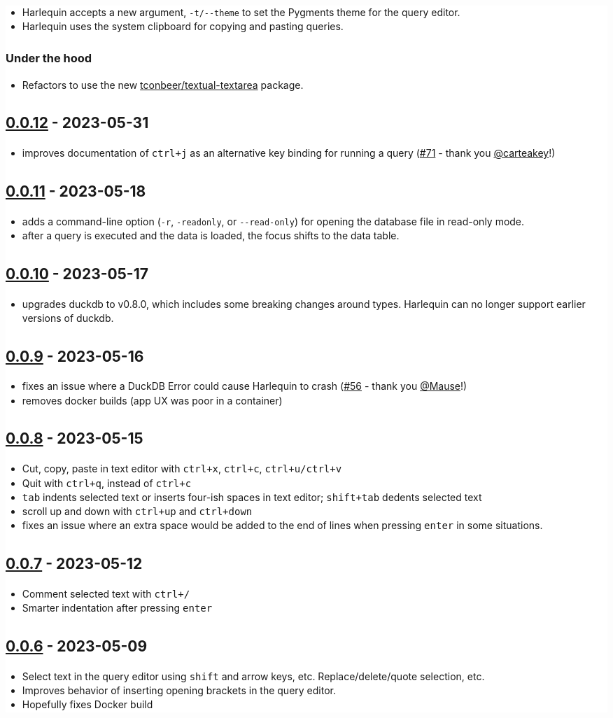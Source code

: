 - Harlequin accepts a new argument, `-t/--theme` to set the Pygments theme for the query editor.
- Harlequin uses the system clipboard for copying and pasting queries.

### Under the hood

- Refactors to use the new [tconbeer/textual-textarea](https://github.com/tconbeer/textual-textarea) package.

## [0.0.12] - 2023-05-31

- improves documentation of <kbd>ctrl+j</kbd> as an alternative key binding for running a query ([#71](https://github.com/tconbeer/harlequin/issues/71) - thank you [@carteakey](https://github.com/carteakey)!)

## [0.0.11] - 2023-05-18

- adds a command-line option (`-r`, `-readonly`, or `--read-only`) for opening
  the database file in read-only mode.
- after a query is executed and the data is loaded, the focus shifts to the data table.

## [0.0.10] - 2023-05-17

- upgrades duckdb to v0.8.0, which includes some breaking changes around types. Harlequin can no longer support earlier versions of duckdb.

## [0.0.9] - 2023-05-16

- fixes an issue where a DuckDB Error could cause Harlequin to crash ([#56](https://github.com/tconbeer/harlequin/issues/56) - thank you [@Mause](https://github.com/Mause)!)
- removes docker builds (app UX was poor in a container)

## [0.0.8] - 2023-05-15

- Cut, copy, paste in text editor with <kbd>ctrl+x</kbd>, <kbd>ctrl+c</kbd>, <kbd>ctrl+u/ctrl+v</kbd>
- Quit with <kbd>ctrl+q</kbd>, instead of <kbd>ctrl+c</kbd>
- <kbd>tab</kbd> indents selected text or inserts four-ish spaces in text editor; <kbd>shift+tab</kbd> dedents selected text
- scroll up and down with <kbd>ctrl+up</kbd> and <kbd>ctrl+down</kbd>
- fixes an issue where an extra space would be added to the end of lines when pressing <kbd>enter</kbd> in some situations.

## [0.0.7] - 2023-05-12

- Comment selected text with <kbd>ctrl+/</kbd>
- Smarter indentation after pressing <kbd>enter</kbd>

## [0.0.6] - 2023-05-09

- Select text in the query editor using <kbd>shift</kbd> and arrow keys, etc. Replace/delete/quote selection, etc.
- Improves behavior of inserting opening brackets in the query editor.
- Hopefully fixes Docker build


[unreleased]: https://github.com/tconbeer/harlequin/compare/2.4.0...HEAD
[2.4.0]: https://github.com/tconbeer/harlequin/compare/2.3.0...2.4.0
[2.3.0]: https://github.com/tconbeer/harlequin/compare/2.2.1...2.3.0
[2.2.1]: https://github.com/tconbeer/harlequin/compare/2.2.0...2.2.1
[2.2.0]: https://github.com/tconbeer/harlequin/compare/2.1.3...2.2.0
[2.1.3]: https://github.com/tconbeer/harlequin/compare/2.1.2...2.1.3
[2.1.2]: https://github.com/tconbeer/harlequin/compare/2.1.1...2.1.2
[2.1.1]: https://github.com/tconbeer/harlequin/compare/2.1.0...2.1.1
[2.1.0]: https://github.com/tconbeer/harlequin/compare/2.0.5...2.1.0
[2.0.5]: https://github.com/tconbeer/harlequin/compare/2.0.4...2.0.5
[2.0.4]: https://github.com/tconbeer/harlequin/compare/2.0.3...2.0.4
[2.0.3]: https://github.com/tconbeer/harlequin/compare/2.0.2...2.0.3
[2.0.2]: https://github.com/tconbeer/harlequin/compare/2.0.1...2.0.2
[2.0.1]: https://github.com/tconbeer/harlequin/compare/2.0.0...2.0.1
[2.0.0]: https://github.com/tconbeer/harlequin/compare/1.25.2...2.0.0
[1.25.2]: https://github.com/tconbeer/harlequin/compare/1.25.1...1.25.2
[1.25.1]: https://github.com/tconbeer/harlequin/compare/1.25.0...1.25.1
[1.25.0]: https://github.com/tconbeer/harlequin/compare/1.24.1...1.25.0
[1.24.1]: https://github.com/tconbeer/harlequin/compare/1.24.0...1.24.1
[1.24.0]: https://github.com/tconbeer/harlequin/compare/1.23.2...1.24.0
[1.23.2]: https://github.com/tconbeer/harlequin/compare/1.23.1...1.23.2
[1.23.1]: https://github.com/tconbeer/harlequin/compare/1.23.0...1.23.1
[1.23.0]: https://github.com/tconbeer/harlequin/compare/1.22.2...1.23.0
[1.22.2]: https://github.com/tconbeer/harlequin/compare/1.22.1...1.22.2
[1.22.1]: https://github.com/tconbeer/harlequin/compare/1.22.0...1.22.1
[1.22.0]: https://github.com/tconbeer/harlequin/compare/1.21.0...1.22.0
[1.21.0]: https://github.com/tconbeer/harlequin/compare/1.20.0...1.21.0
[1.20.0]: https://github.com/tconbeer/harlequin/compare/1.19.0...1.20.0
[1.19.0]: https://github.com/tconbeer/harlequin/compare/1.18.0...1.19.0
[1.18.0]: https://github.com/tconbeer/harlequin/compare/1.17.0...1.18.0
[1.17.0]: https://github.com/tconbeer/harlequin/compare/1.16.2...1.17.0
[1.16.2]: https://github.com/tconbeer/harlequin/compare/1.16.1...1.16.2
[1.16.1]: https://github.com/tconbeer/harlequin/compare/1.16.0...1.16.1
[1.16.0]: https://github.com/tconbeer/harlequin/compare/1.15.0...1.16.0
[1.15.0]: https://github.com/tconbeer/harlequin/compare/1.14.0...1.15.0
[1.14.0]: https://github.com/tconbeer/harlequin/compare/1.13.0...1.14.0
[1.13.0]: https://github.com/tconbeer/harlequin/compare/1.12.0...1.13.0
[1.12.0]: https://github.com/tconbeer/harlequin/compare/1.11.0...1.12.0
[1.11.0]: https://github.com/tconbeer/harlequin/compare/1.10.0...1.11.0
[1.10.0]: https://github.com/tconbeer/harlequin/compare/1.9.2...1.10.0
[1.9.2]: https://github.com/tconbeer/harlequin/compare/1.9.1...1.9.2
[1.9.1]: https://github.com/tconbeer/harlequin/compare/1.9.0...1.9.1
[1.9.0]: https://github.com/tconbeer/harlequin/compare/1.8.0...1.9.0
[1.8.0]: https://github.com/tconbeer/harlequin/compare/1.7.3...1.8.0
[1.7.3]: https://github.com/tconbeer/harlequin/compare/1.7.2...1.7.3
[1.7.2]: https://github.com/tconbeer/harlequin/compare/1.7.1...1.7.2
[1.7.1]: https://github.com/tconbeer/harlequin/compare/1.7.0...1.7.1
[1.7.0]: https://github.com/tconbeer/harlequin/compare/1.6.0...1.7.0
[1.6.0]: https://github.com/tconbeer/harlequin/compare/1.5.0...1.6.0
[1.5.0]: https://github.com/tconbeer/harlequin/compare/1.4.1...1.5.0
[1.4.1]: https://github.com/tconbeer/harlequin/compare/1.4.0...1.4.1
[1.4.0]: https://github.com/tconbeer/harlequin/compare/1.3.1...1.4.0
[1.3.1]: https://github.com/tconbeer/harlequin/compare/1.3.0...1.3.1
[1.3.0]: https://github.com/tconbeer/harlequin/compare/1.2.0...1.3.0
[1.2.0]: https://github.com/tconbeer/harlequin/compare/1.2.0-alpha.1...1.2.0
[1.2.0-alpha.1]: https://github.com/tconbeer/harlequin/compare/1.1.1...1.2.0-alpha.1
[1.1.1]: https://github.com/tconbeer/harlequin/compare/1.1.0...1.1.1
[1.1.0]: https://github.com/tconbeer/harlequin/compare/1.0.1...1.1.0
[1.0.1]: https://github.com/tconbeer/harlequin/compare/1.0.0...1.0.1
[1.0.0]: https://github.com/tconbeer/harlequin/compare/0.0.28...1.0.0
[0.0.28]: https://github.com/tconbeer/harlequin/compare/0.0.26...0.0.28
[0.0.26]: https://github.com/tconbeer/harlequin/compare/0.0.25...0.0.26
[0.0.25]: https://github.com/tconbeer/harlequin/compare/0.0.24...0.0.25
[0.0.24]: https://github.com/tconbeer/harlequin/compare/0.0.23...0.0.24
[0.0.23]: https://github.com/tconbeer/harlequin/compare/0.0.22...0.0.23
[0.0.22]: https://github.com/tconbeer/harlequin/compare/0.0.21...0.0.22
[0.0.21]: https://github.com/tconbeer/harlequin/compare/0.0.20...0.0.21
[0.0.20]: https://github.com/tconbeer/harlequin/compare/0.0.19...0.0.20
[0.0.19]: https://github.com/tconbeer/harlequin/compare/0.0.18...0.0.19
[0.0.18]: https://github.com/tconbeer/harlequin/compare/0.0.17...0.0.18
[0.0.17]: https://github.com/tconbeer/harlequin/compare/0.0.16...0.0.17
[0.0.16]: https://github.com/tconbeer/harlequin/compare/0.0.15...0.0.16
[0.0.15]: https://github.com/tconbeer/harlequin/compare/0.0.14...0.0.15
[0.0.14]: https://github.com/tconbeer/harlequin/compare/0.0.13...0.0.14
[0.0.13]: https://github.com/tconbeer/harlequin/compare/0.0.12...0.0.13
[0.0.12]: https://github.com/tconbeer/harlequin/compare/0.0.11...0.0.12
[0.0.11]: https://github.com/tconbeer/harlequin/compare/0.0.10...0.0.11
[0.0.10]: https://github.com/tconbeer/harlequin/compare/0.0.9...0.0.10
[0.0.9]: https://github.com/tconbeer/harlequin/compare/0.0.8...0.0.9
[0.0.8]: https://github.com/tconbeer/harlequin/compare/0.0.7...0.0.8
[0.0.7]: https://github.com/tconbeer/harlequin/compare/0.0.6...0.0.7
[0.0.6]: https://github.com/tconbeer/harlequin/compare/0.0.5...0.0.6
[0.0.5]: https://github.com/tconbeer/harlequin/compare/0.0.4...0.0.5
[0.0.4]: https://github.com/tconbeer/harlequin/compare/0.0.3...0.0.4
[0.0.3]: https://github.com/tconbeer/harlequin/compare/0.0.2...0.0.3
[0.0.2]: https://github.com/tconbeer/harlequin/compare/0.0.1...0.0.2
[0.0.1]: https://github.com/tconbeer/harlequin/compare/39e26b6dda462cd430eda69daf5ef7157dac4da6...0.0.1